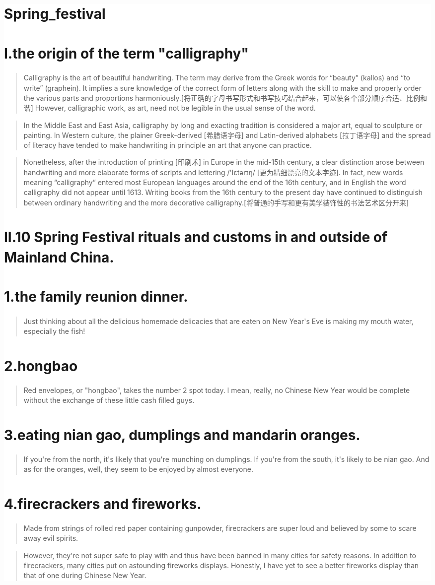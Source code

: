# Spring_festival

# I.the origin of the term "calligraphy"
> Calligraphy is the art of beautiful handwriting. The term may derive from the Greek words for “beauty” (kallos) and “to write” (graphein). It implies a sure knowledge of the correct form of letters along with the skill to make and properly order the various parts and proportions harmoniously.[将正确的字母书写形式和书写技巧结合起来，可以使各个部分顺序合适、比例和谐] However, calligraphic work, as art, need not be legible in the usual sense of the word.

> In the Middle East and East Asia, calligraphy by long and exacting tradition is considered a major art, equal to sculpture or painting. In Western culture, the plainer Greek-derived [希腊语字母] and Latin-derived alphabets [拉丁语字母] and the spread of literacy have tended to make handwriting in principle an art that anyone can practice.

> Nonetheless, after the introduction of printing [印刷术] in Europe in the mid-15th century, a clear distinction arose between handwriting and more elaborate forms of scripts and lettering /'lɛtərɪŋ/ [更为精细漂亮的文本字迹]. In fact, new words meaning “calligraphy” entered most European languages around the end of the 16th century, and in English the word calligraphy did not appear until 1613. Writing books from the 16th century to the present day have continued to distinguish between ordinary handwriting and the more decorative calligraphy.[将普通的手写和更有美学装饰性的书法艺术区分开来]

# II.10 Spring Festival rituals and customs in and outside of Mainland China.
# 1.the family reunion dinner. 
> Just thinking about all the delicious homemade delicacies that are eaten on New Year's Eve is making my mouth water, especially the fish!

# 2.hongbao
> Red envelopes, or "hongbao", takes the number 2 spot today. I mean, really, no Chinese New Year would be complete without the exchange of these little cash filled guys.

# 3.eating nian gao, dumplings and mandarin oranges.
>  If you're from the north, it's likely that you're munching on dumplings. If you're from the south, it's likely to be nian gao. And as for the oranges, well, they seem to be enjoyed by almost everyone.

# 4.firecrackers and fireworks.
> Made from strings of rolled red paper containing gunpowder, firecrackers are super loud and believed by some to scare away evil spirits.

> However, they're not super safe to play with and thus have been banned in many cities for safety reasons. In addition to firecrackers, many cities put on astounding fireworks displays. Honestly, I have yet to see a better fireworks display than that of one during Chinese New Year.
